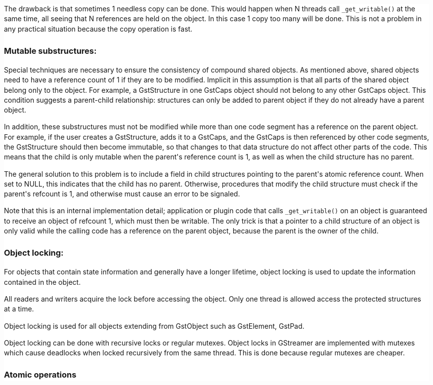 The drawback is that sometimes 1 needless copy can be done. This would happen
when N threads call `_get_writable()` at the same time, all seeing that N
references are held on the object. In this case 1 copy too many will be done.
This is not a problem in any practical situation because the copy operation is
fast.

### Mutable substructures:

Special techniques are necessary to ensure the consistency of compound shared
objects. As mentioned above, shared objects need to have a reference count of
1 if they are to be modified. Implicit in this assumption is that all parts of
the shared object belong only to the object. For example, a GstStructure in
one GstCaps object should not belong to any other GstCaps object. This
condition suggests a parent-child relationship: structures can only be added
to parent object if they do not already have a parent object.

In addition, these substructures must not be modified while more than one code
segment has a reference on the parent object. For example, if the user creates
a GstStructure, adds it to a GstCaps, and the GstCaps is then referenced by
other code segments, the GstStructure should then become immutable, so that
changes to that data structure do not affect other parts of the code. This
means that the child is only mutable when the parent's reference count is 1,
as well as when the child structure has no parent.

The general solution to this problem is to include a field in child structures
pointing to the parent's atomic reference count. When set to NULL, this
indicates that the child has no parent. Otherwise, procedures that modify the
child structure must check if the parent's refcount is 1, and otherwise must
cause an error to be signaled.

Note that this is an internal implementation detail; application or plugin
code that calls `_get_writable()` on an object is guaranteed to receive an
object of refcount 1, which must then be writable. The only trick is that a
pointer to a child structure of an object is only valid while the calling code
has a reference on the parent object, because the parent is the owner of the
child.

### Object locking:

For objects that contain state information and generally have a longer
lifetime, object locking is used to update the information contained in the
object.

All readers and writers acquire the lock before accessing the object. Only one
thread is allowed access the protected structures at a time.

Object locking is used for all objects extending from GstObject such as
GstElement, GstPad.

Object locking can be done with recursive locks or regular mutexes. Object
locks in GStreamer are implemented with mutexes which cause deadlocks when
locked recursively from the same thread. This is done because regular mutexes
are cheaper.

### Atomic operations
